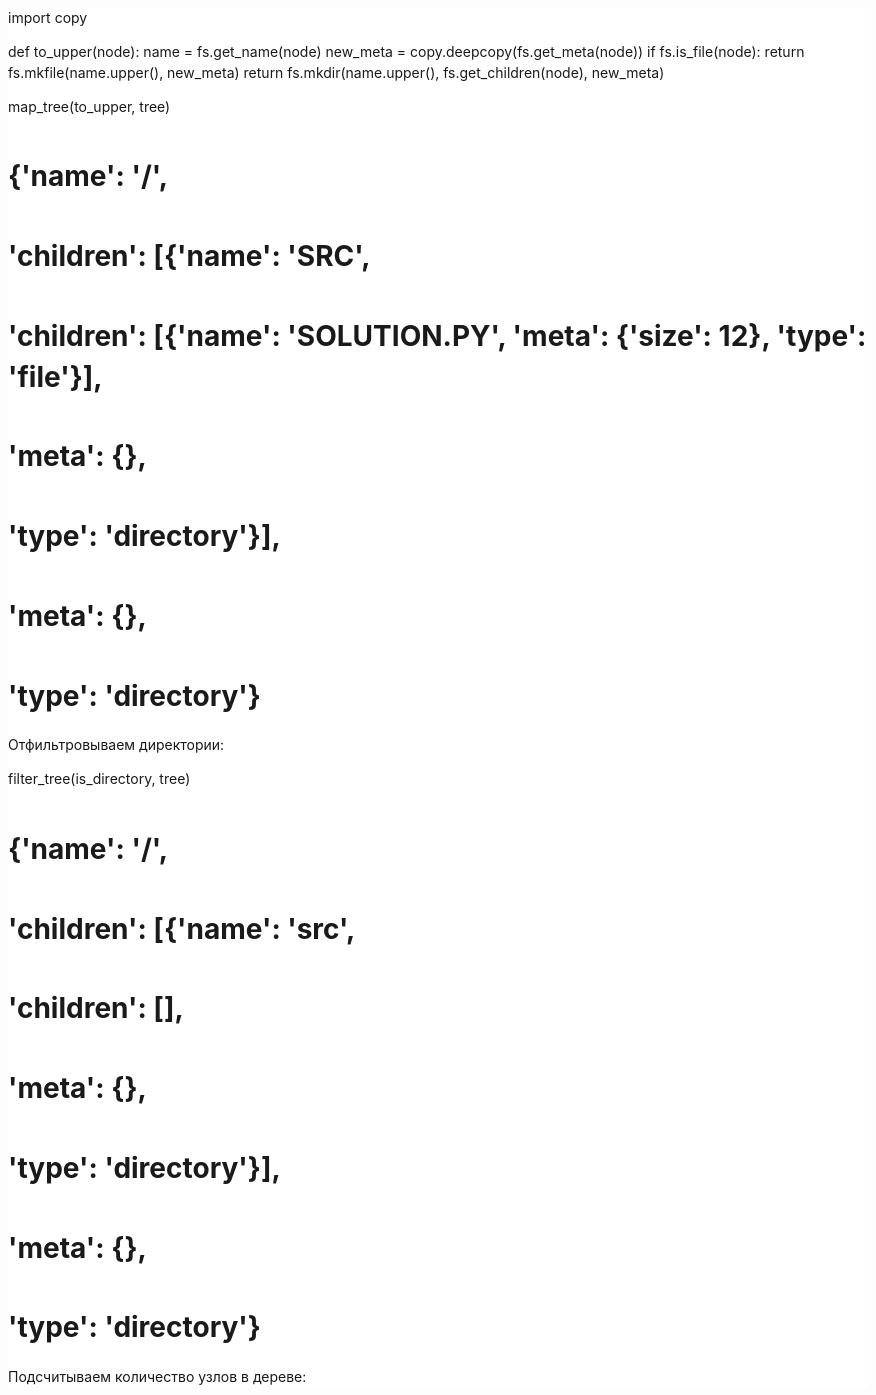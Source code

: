 import copy

def to_upper(node):
    name = fs.get_name(node)
    new_meta = copy.deepcopy(fs.get_meta(node))
    if fs.is_file(node):
      return fs.mkfile(name.upper(), new_meta)
    return fs.mkdir(name.upper(), fs.get_children(node), new_meta)

map_tree(to_upper, tree)
# {'name': '/',
#  'children': [{'name': 'SRC',
#    'children': [{'name': 'SOLUTION.PY', 'meta': {'size': 12}, 'type': 'file'}],
#    'meta': {},
#    'type': 'directory'}],
#  'meta': {},
#  'type': 'directory'}
Отфильтровываем директории:

filter_tree(is_directory, tree)
# {'name': '/',
#  'children': [{'name': 'src',
#    'children': [],
#    'meta': {},
#    'type': 'directory'}],
#  'meta': {},
#  'type': 'directory'}
Подсчитываем количество узлов в дереве:
